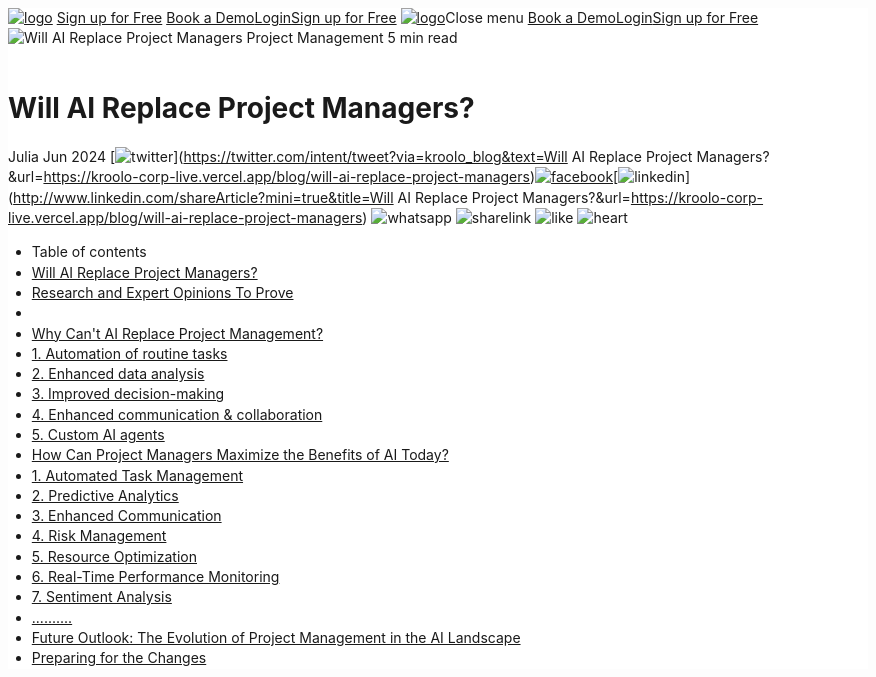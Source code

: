 [![logo](https://kroolo.com/_next/image?url=https%3A%2F%2Fkroolo-corp-live.vercel.app%2F_next%2Fstatic%2Fmedia%2Flogo.068deb1b.webp&w=3840&q=100)](https://kroolo.com/)
[Sign up for Free](https://app.kroolo.com/signin)
[Book a Demo](https://kroolo.com/book-demo)[Login](https://app.kroolo.com/signin)[Sign up for Free](https://app.kroolo.com/signup)
[![logo](https://kroolo.com/_next/image?url=https%3A%2F%2Fkroolo-corp-live.vercel.app%2F_next%2Fstatic%2Fmedia%2Flogo.068deb1b.webp&w=3840&q=100)](https://kroolo.com/)Close menu
[Book a Demo](https://kroolo.com/book-demo)[Login](https://app.kroolo.com/signin)[Sign up for Free](https://app.kroolo.com/signup)
![Will AI Replace Project Managers](https://kroolo.com/_next/image?url=https%3A%2F%2Fd1x9j2lb4srxrw.cloudfront.net%2Fmedia%2Fhome%2Fpost%2Fimages%2Ffeature%2FThumbnails_TZ7NGFu.png&w=1920&q=75)
Project Management
5 min read
# Will AI Replace Project Managers?
Julia
Jun 2024
[![twitter](https://kroolo-corp-live.vercel.app/_next/static/media/twiter.20ff8766.svg)](https://twitter.com/intent/tweet?via=kroolo_blog&text=Will AI Replace Project Managers?&url=https://kroolo-corp-live.vercel.app/blog/will-ai-replace-project-managers)[![facebook](https://kroolo-corp-live.vercel.app/_next/static/media/facebook.f72a9de9.svg)](https://www.facebook.com/sharer/sharer.php?u=https://kroolo-corp-live.vercel.app/blog/will-ai-replace-project-managers)[![linkedin](https://kroolo-corp-live.vercel.app/_next/static/media/Social-icon.ed8b8bc0.svg)](http://www.linkedin.com/shareArticle?mini=true&title=Will AI Replace Project Managers?&url=https://kroolo-corp-live.vercel.app/blog/will-ai-replace-project-managers)
![whatsapp](https://kroolo-corp-live.vercel.app/_next/static/media/whatsapp.80d1726f.svg)
![sharelink](https://kroolo-corp-live.vercel.app/_next/static/media/link-01.fbe029cd.svg)
![like](https://kroolo-corp-live.vercel.app/_next/static/media/heart-rounded.0441a402.svg)
![heart](https://kroolo-corp-live.vercel.app/_next/static/media/thumbs-up.3d56dccc.svg)
  * Table of contents
  * [Will AI Replace Project Managers? ](https://kroolo.com/blog/will-ai-replace-project-managers#contentid-1)
  * [Research and Expert Opinions To Prove ](https://kroolo.com/blog/will-ai-replace-project-managers#contentid-2)
  * [](https://kroolo.com/blog/will-ai-replace-project-managers#contentid-3)
  * [Why Can't AI Replace Project Management?](https://kroolo.com/blog/will-ai-replace-project-managers#contentid-4)
  * [1. Automation of routine tasks](https://kroolo.com/blog/will-ai-replace-project-managers#contenth3-1)
  * [2. Enhanced data analysis](https://kroolo.com/blog/will-ai-replace-project-managers#contenth3-2)
  * [3. Improved decision-making](https://kroolo.com/blog/will-ai-replace-project-managers#contenth3-3)
  * [4. Enhanced communication & collaboration](https://kroolo.com/blog/will-ai-replace-project-managers#contenth3-4)
  * [5. Custom AI agents](https://kroolo.com/blog/will-ai-replace-project-managers#contenth3-5)
  * [How Can Project Managers Maximize the Benefits of AI Today?](https://kroolo.com/blog/will-ai-replace-project-managers#contentid-5)
  * [1. Automated Task Management](https://kroolo.com/blog/will-ai-replace-project-managers#contenth3-6)
  * [2. Predictive Analytics](https://kroolo.com/blog/will-ai-replace-project-managers#contenth3-7)
  * [3. Enhanced Communication](https://kroolo.com/blog/will-ai-replace-project-managers#contenth3-8)
  * [4. Risk Management](https://kroolo.com/blog/will-ai-replace-project-managers#contenth3-9)
  * [5. Resource Optimization](https://kroolo.com/blog/will-ai-replace-project-managers#contenth3-10)
  * [6. Real-Time Performance Monitoring](https://kroolo.com/blog/will-ai-replace-project-managers#contenth3-11)
  * [7. Sentiment Analysis](https://kroolo.com/blog/will-ai-replace-project-managers#contenth3-12)
  * [..........](https://kroolo.com/blog/will-ai-replace-project-managers#contenth3-13)
  * [Future Outlook: The Evolution of Project Management in the AI Landscape](https://kroolo.com/blog/will-ai-replace-project-managers#contentid-6)
  * [Preparing for the Changes](https://kroolo.com/blog/will-ai-replace-project-managers#contentid-7)